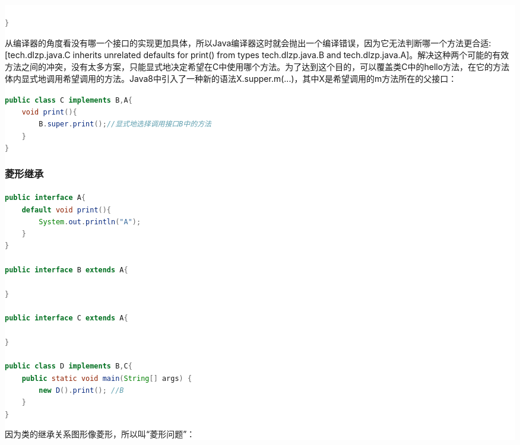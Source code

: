 ```java
	
}
```

从编译器的角度看没有哪一个接口的实现更加具体，所以Java编译器这时就会抛出一个编译错误，因为它无法判断哪一个方法更合适:[tech.dlzp.java.C inherits unrelated defaults for print() from types tech.dlzp.java.B and tech.dlzp.java.A]。解决这种两个可能的有效方法之间的冲突，没有太多方案，只能显式地决定希望在C中使用哪个方法。为了达到这个目的，可以覆盖类C中的hello方法，在它的方法体内显式地调用希望调用的方法。Java8中引入了一种新的语法X.supper.m(...)，其中X是希望调用的m方法所在的父接口：

```java
public class C implements B,A{
	void print(){
		B.super.print();//显式地选择调用接口B中的方法
	}	
}
```

### 菱形继承

```java
public interface A{
	default void print(){
		System.out.println("A");
	}
}

public interface B extends A{

}

public interface C extends A{

}

public class D implements B,C{
	public static void main(String[] args) {
		new D().print(); //B
	}
}
```

因为类的继承关系图形像菱形，所以叫“菱形问题”：
